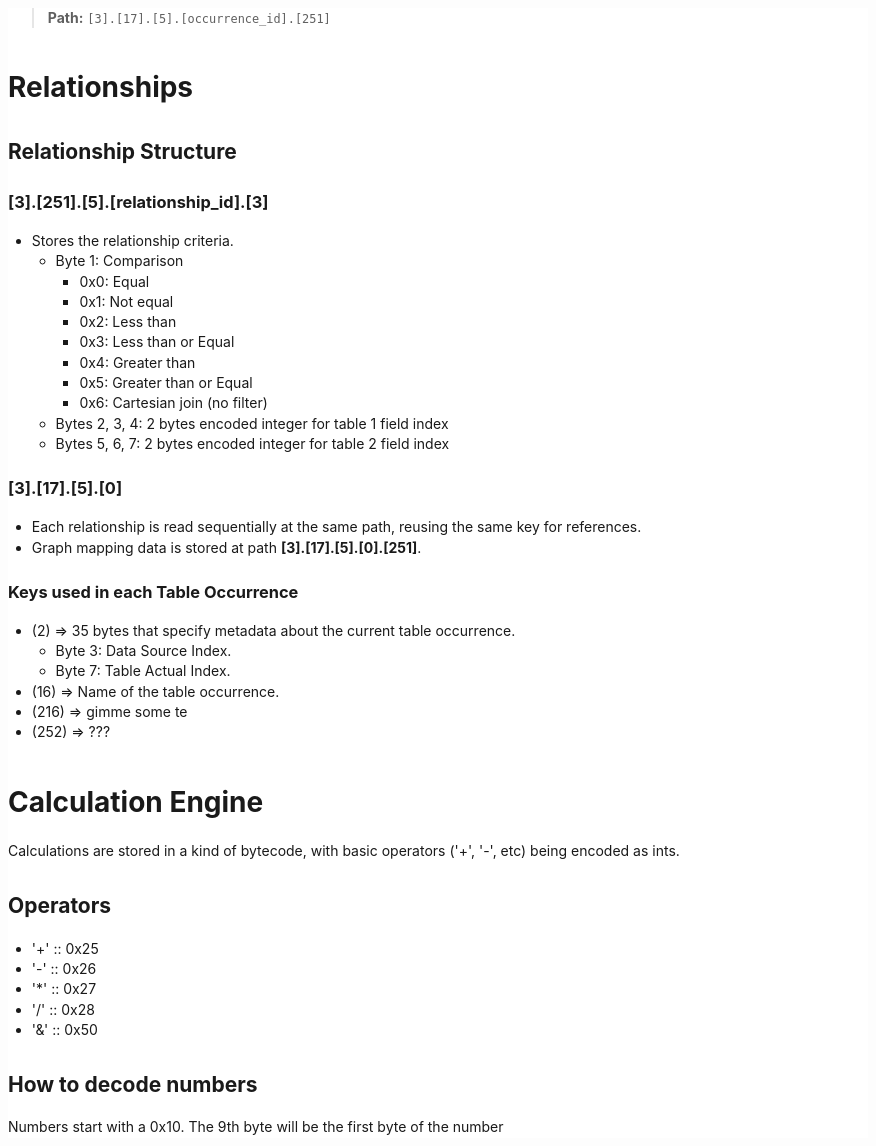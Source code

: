 > **Path:** ``[3].[17].[5].[occurrence_id].[251]``

<a id="Relationships"></a>
# Relationships

## Relationship Structure

### [3].[251].[5].[relationship_id].[3]

- Stores the relationship criteria.
    - Byte 1: Comparison
        - 0x0: Equal
        - 0x1: Not equal
        - 0x2: Less than
        - 0x3: Less than or Equal
        - 0x4: Greater than
        - 0x5: Greater than or Equal
        - 0x6: Cartesian join (no filter)
    - Bytes 2, 3, 4: 2 bytes encoded integer for table 1 field index
    - Bytes 5, 6, 7: 2 bytes encoded integer for table 2 field index

### [3].[17].[5].[0]

- Each relationship is read sequentially at the same path, reusing the same key for references. 
- Graph mapping data is stored at path **[3].[17].[5].[0].[251]**.

### Keys used in each Table Occurrence

- (2) => 35 bytes that specify metadata about the current table occurrence. 
    - Byte 3: Data Source Index.
    - Byte 7: Table Actual Index.
- (16) => Name of the table occurrence.
- (216) => gimme some te
- (252) => ???

# Calculation Engine

Calculations are stored in a kind of bytecode, with basic operators ('+', '-', etc) being encoded as ints.

## Operators 

- '+' :: 0x25
- '-' :: 0x26
- '\*' :: 0x27
- '/' :: 0x28
- '&' :: 0x50

## How to decode numbers 
Numbers start with a 0x10. The 9th byte will be the first byte of the number
